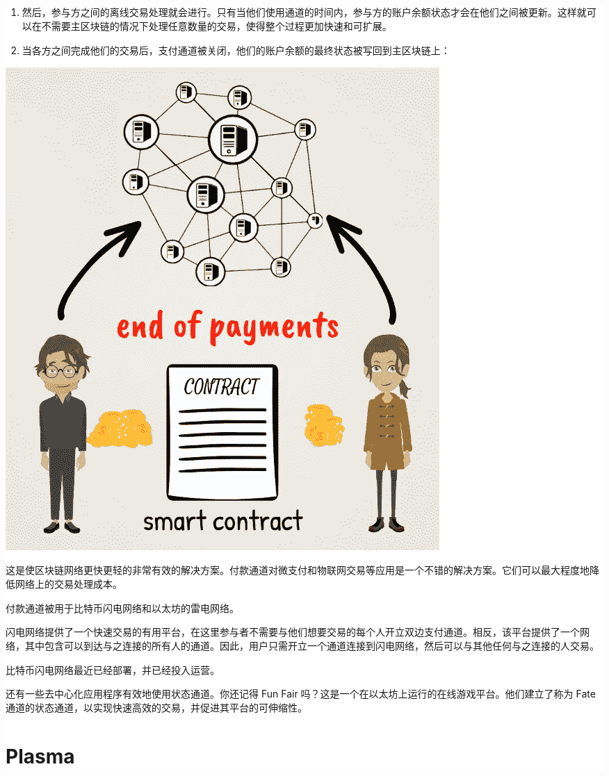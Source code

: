 1.  然后，参与方之间的离线交易处理就会进行。只有当他们使用通道的时间内，参与方的账户余额状态才会在他们之间被更新。这样就可以在不需要主区块链的情况下处理任意数量的交易，使得整个过程更加快速和可扩展。

1.  当各方之间完成他们的交易后，支付通道被关闭，他们的账户余额的最终状态被写回到主区块链上：

![](img/50485bd3-e113-4366-b3b1-68dfdcd5d127.png)

这是使区块链网络更快更轻的非常有效的解决方案。付款通道对微支付和物联网交易等应用是一个不错的解决方案。它们可以最大程度地降低网络上的交易处理成本。

付款通道被用于比特币闪电网络和以太坊的雷电网络。

闪电网络提供了一个快速交易的有用平台，在这里参与者不需要与他们想要交易的每个人开立双边支付通道。相反，该平台提供了一个网络，其中包含可以到达与之连接的所有人的通道。因此，用户只需开立一个通道连接到闪电网络，然后可以与其他任何与之连接的人交易。

比特币闪电网络最近已经部署，并已经投入运营。

还有一些去中心化应用程序有效地使用状态通道。你还记得 Fun Fair 吗？这是一个在以太坊上运行的在线游戏平台。他们建立了称为 Fate 通道的状态通道，以实现快速高效的交易，并促进其平台的可伸缩性。

# Plasma
